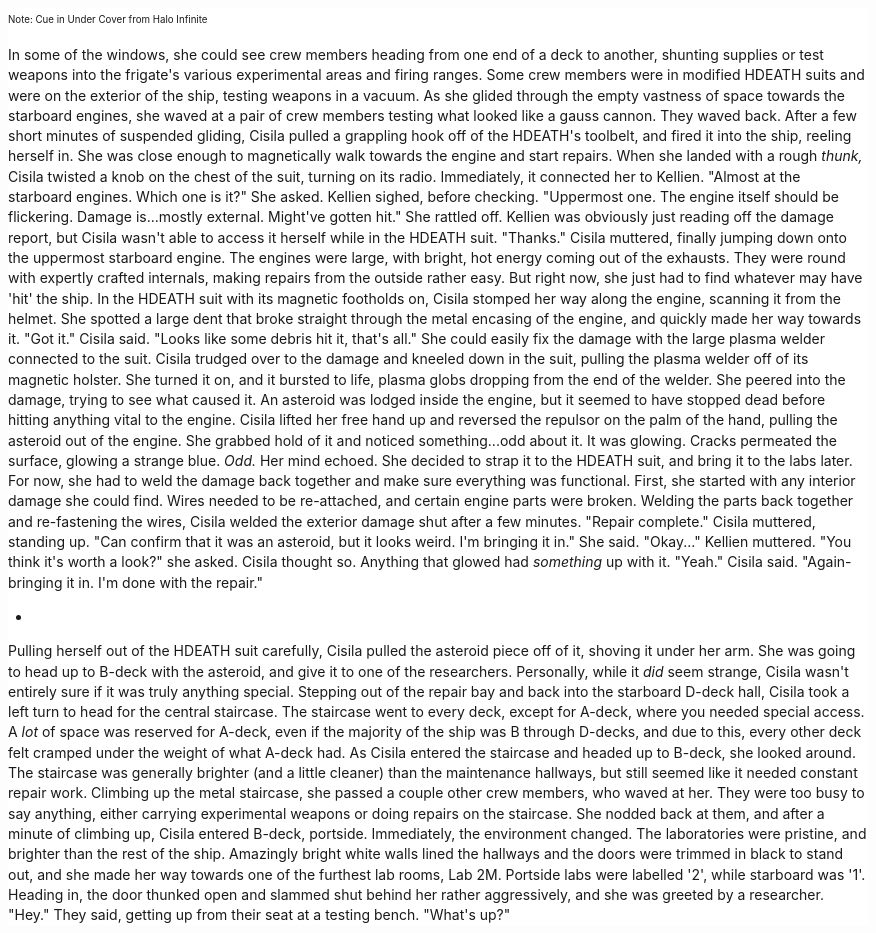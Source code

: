 <sup><sub>Note: Cue in Under Cover from Halo Infinite</sub></sup>

In some of the windows, she could see crew members heading from one end of a deck to another, shunting supplies or test weapons into the frigate's various experimental areas and firing ranges. Some crew members were in modified HDEATH suits and were on the exterior of the ship, testing weapons in a vacuum. As she glided through the empty vastness of space towards the starboard engines, she waved at a pair of crew members testing what looked like a gauss cannon. They waved back. After a few short minutes of suspended gliding, Cisila pulled a grappling hook off of the HDEATH's toolbelt, and fired it into the ship, reeling herself in. She was close enough to magnetically walk towards the engine and start repairs. When she landed with a rough *thunk,* Cisila twisted a knob on the chest of the suit, turning on its radio. Immediately, it connected her to Kellien. "Almost at the starboard engines. Which one is it?" She asked. Kellien sighed, before checking. "Uppermost one. The engine itself should be flickering. Damage is...mostly external. Might've gotten hit." She rattled off. Kellien was obviously just reading off the damage report, but Cisila wasn't able to access it herself while in the HDEATH suit. "Thanks." Cisila muttered, finally jumping down onto the uppermost starboard engine. The engines were large, with bright, hot energy coming out of the exhausts. They were round with expertly crafted internals, making repairs from the outside rather easy. But right now, she just had to find whatever may have 'hit' the ship. In the HDEATH suit with its magnetic footholds on, Cisila stomped her way along the engine, scanning it from the helmet. She spotted a large dent that broke straight through the metal encasing of the engine, and quickly made her way towards it. "Got it." Cisila said. "Looks like some debris hit it, that's all." She could easily fix the damage with the large plasma welder connected to the suit. Cisila trudged over to the damage and kneeled down in the suit, pulling the plasma welder off of its magnetic holster. She turned it on, and it bursted to life, plasma globs dropping from the end of the welder. She peered into the damage, trying to see what caused it. An asteroid was lodged inside the engine, but it seemed to have stopped dead before hitting anything vital to the engine. Cisila lifted her free hand up and reversed the repulsor on the palm of the hand, pulling the asteroid out of the engine. She grabbed hold of it and noticed something...odd about it. It was glowing. Cracks permeated the surface, glowing a strange blue. *Odd.* Her mind echoed. She decided to strap it to the HDEATH suit, and bring it to the labs later. For now, she had to weld the damage back together and make sure everything was functional. First, she started with any interior damage she could find. Wires needed to be re-attached, and certain engine parts were broken. Welding the parts back together and re-fastening the wires, Cisila welded the exterior damage shut after a few minutes. "Repair complete." Cisila muttered, standing up. "Can confirm that it was an asteroid, but it looks weird. I'm bringing it in." She said. "Okay..." Kellien muttered. "You think it's worth a look?" she asked. Cisila thought so. Anything that glowed had *something* up with it. "Yeah." Cisila said. "Again- bringing it in. I'm done with the repair." 

-

Pulling herself out of the HDEATH suit carefully, Cisila pulled the asteroid piece off of it, shoving it under her arm. She was going to head up to B-deck with the asteroid, and give it to one of the researchers. Personally, while it *did* seem strange, Cisila wasn't entirely sure if it was truly anything special. Stepping out of the repair bay and back into the starboard D-deck hall, Cisila took a left turn to head for the central staircase. The staircase went to every deck, except for A-deck, where you needed special access. A *lot* of space was reserved for A-deck, even if the majority of the ship was B through D-decks, and due to this, every other deck felt cramped under the weight of what A-deck had. As Cisila entered the staircase and headed up to B-deck, she looked around. The staircase was generally brighter (and a little cleaner) than the maintenance hallways, but still seemed like it needed constant repair work. Climbing up the metal staircase, she passed a couple other crew members, who waved at her. They were too busy to say anything, either carrying experimental weapons or doing repairs on the staircase. She nodded back at them, and after a minute of climbing up, Cisila entered B-deck, portside. Immediately, the environment changed. The laboratories were pristine, and brighter than the rest of the ship. Amazingly bright white walls lined the hallways and the doors were trimmed in black to stand out, and she made her way towards one of the furthest lab rooms, Lab 2M. Portside labs were labelled '2', while starboard was '1'. Heading in, the door thunked open and slammed shut behind her rather aggressively, and she was greeted by a researcher. "Hey." They said, getting up from their seat at a testing bench. "What's up?" 
